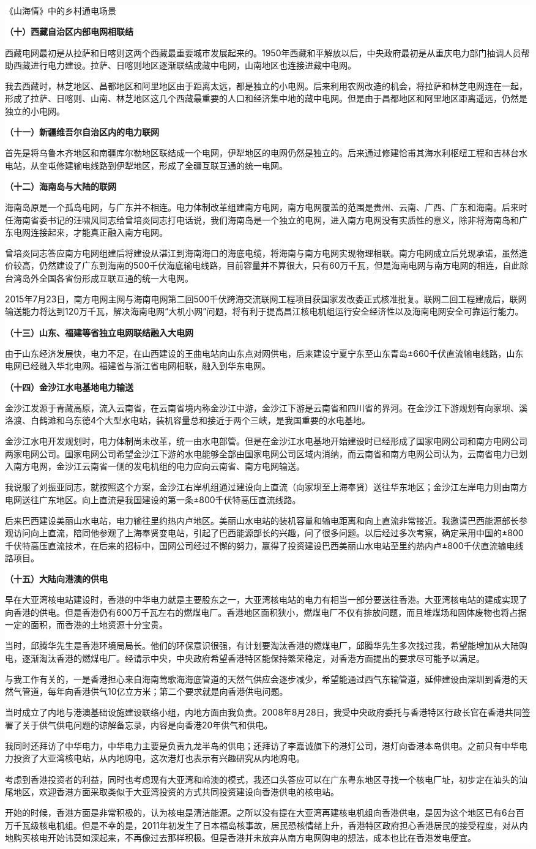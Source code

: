 《山海情》中的乡村通电场景

**（十）西藏自治区内部电网相联结**

西藏电网最初是从拉萨和日喀则这两个西藏最重要城市发展起来的。1950年西藏和平解放以后，中央政府最初是从重庆电力部门抽调人员帮助西藏进行电力建设。拉萨、日喀则地区逐渐联结成藏中电网，山南地区也连接进藏中电网。

我去西藏时，林芝地区、昌都地区和阿里地区由于距离太远，都是独立的小电网。后来利用农网改造的机会，将拉萨和林芝电网连在一起，形成了拉萨、日喀则、山南、林芝地区这几个西藏最重要的人口和经济集中地的藏中电网。但是由于昌都地区和阿里地区距离遥远，仍然是独立的小电网。

**（十一）新疆维吾尔自治区内的电力联网**

首先是将乌鲁木齐地区和南疆库尔勒地区联结成一个电网，伊犁地区的电网仍然是独立的。后来通过修建恰甫其海水利枢纽工程和吉林台水电站，从奎屯修建输电线路到伊犁地区，形成了全疆互联互通的统一电网。

**（十二）海南岛与大陆的联网**

海南岛原是一个孤岛电网，与广东并不相连。电力体制改革组建南方电网，南方电网覆盖的范围是贵州、云南、广西、广东和海南。后来时任海南省委书记的汪啸风同志给曾培炎同志打电话说，我们海南岛是一个独立的电网，进入南方电网没有实质性的意义，除非将海南岛和广东电网连接起来，才能真正融入南方电网。

曾培炎同志答应南方电网组建后将建设从湛江到海南海口的海底电缆，将海南与南方电网实现物理相联。南方电网成立后兑现承诺，虽然造价较高，仍然建设了广东到海南的500千伏海底输电线路，目前容量并不算很大，只有60万千瓦，但是海南电网与南方电网的相连，自此除台湾岛外全国各省份形成互联互通的统一大电网。

2015年7月23日，南方电网主网与海南电网第二回500千伏跨海交流联网工程项目获国家发改委正式核准批复。联网二回工程建成后，联网输送能力将达到120万千瓦，解决海南电网“大机小网”问题，将有利于提高昌江核电机组运行安全经济性以及海南电网安全可靠运行能力。

**（十三）山东、福建等省独立电网联结融入大电网**

由于山东经济发展快，电力不足，在山西建设的王曲电站向山东点对网供电，后来建设宁夏宁东至山东青岛±660千伏直流输电线路，山东电网已经融入华北电网。福建省与浙江省电网相联，融入到华东电网。

**（十四）金沙江水电基地电力输送**

金沙江发源于青藏高原，流入云南省，在云南省境内称金沙江中游，金沙江下游是云南省和四川省的界河。在金沙江下游规划有向家坝、溪洛渡、白鹤滩和乌东徳4个大型水电站，装机容量总和接近于两个三峡，是我国重要的水电基地。

金沙江水电开发规划时，电力体制尚未改革，统一由水电部管。但是在金沙江水电基地开始建设时已经形成了国家电网公司和南方电网公司两家电网公司。国家电网公司希望金沙江下游的水电能够全部由国家电网公司区域内消纳，而云南省和南方电网公司认为，云南省电力已划入南方电网，金沙江云南省一侧的发电机组的电力应向云南省、南方电网输送。

我说服了刘振亚同志，就按照这个方案，金沙江右岸机组通过建设向上直流（向家坝至上海奉贤）送往华东地区；金沙江左岸电力则由南方电网送往广东地区。向上直流是我国建设的第一条±800千伏特高压直流线路。

后来巴西建设美丽山水电站，电力输往里约热内卢地区。美丽山水电站的装机容量和输电距离和向上直流非常接近。我邀请巴西能源部长参观访问向上直流，陪同他参观了上海奉贤变电站，引起了巴西能源部长的兴趣，问了很多问题。以后经过多次考察，确定采用中国的±800千伏特高压直流技术，在后来的招标中，国网公司经过不懈的努力，赢得了投资建设巴西美丽山水电站至里约热内卢±800千伏直流输电线路项目。

**（十五）大陆向港澳的供电**

早在大亚湾核电站建设时，香港的中华电力就是主要股东之一，大亚湾核电站的电力有相当一部分要送往香港。大亚湾核电站的建成实现了向香港的供电。但是香港仍有600万千瓦左右的燃煤电厂。香港地区面积狭小，燃煤电厂不仅有排放问题，而且堆煤场和固体废物也将占据一定的面积，而香港的土地资源十分宝贵。

当时，邱腾华先生是香港环境局局长。他们的环保意识很强，有计划要淘汰香港的燃煤电厂，邱腾华先生多次找过我，希望能增加从大陆购电，逐渐淘汰香港的燃煤电厂。经请示中央，中央政府希望香港特区能保持繁荣稳定，对香港方面提出的要求尽可能予以满足。

与我工作有关的，一是香港担心来自海南莺歌海海底管道的天然气供应会逐步减少，希望能通过西气东输管道，延伸建设由深圳到香港的天然气管道，每年向香港供气10亿立方米；第二个要求就是向香港供电问题。

当时成立了内地与港澳基础设施建设联络小组，内地方面由我负责。2008年8月28日，我受中央政府委托与香港特区行政长官在香港共同签署了关于供气供电问题的谅解备忘录，内容是向香港20年供气和供电。

我同时还拜访了中华电力，中华电力主要是负责九龙半岛的供电；还拜访了李嘉诚旗下的港灯公司，港灯向香港本岛供电。之前只有中华电力投资了大亚湾核电站，从内地购电，这次港灯也表示有兴趣研究从内地购电。

考虑到香港投资者的利益，同时也考虑现有大亚湾和岭澳的模式，我还口头答应可以在广东粤东地区寻找一个核电厂址，初步定在汕头的汕尾地区，欢迎香港方面采取类似于大亚湾投资的方式共同投资建设向香港供电的核电站。

开始的时候，香港方面是非常积极的，认为核电是清洁能源。之所以没有提在大亚湾再建核电机组向香港供电，是因为这个地区已有6台百万千瓦级核电机组。但是不幸的是，2011年初发生了日本福岛核事故，居民恐核情绪上升，香港特区政府担心香港居民的接受程度，对从内地购买核电开始讳莫如深起来，不再像过去那样积极。但是香港并未放弃从南方电网购电的想法，成本也比在香港发电便宜。
